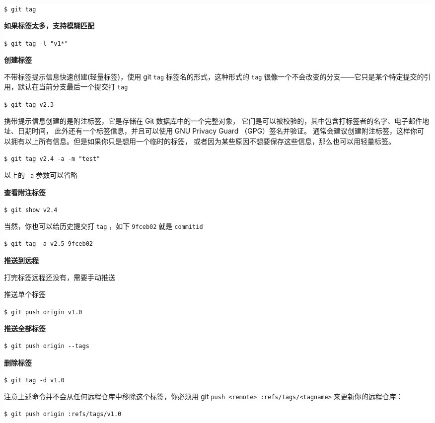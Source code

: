 ```
$ git tag
```

**如果标签太多，支持模糊匹配**

```
$ git tag -l "v1*"
```

**创建标签**

不带标签提示信息快速创建(轻量标签)，使用 git `tag` 标签名的形式，这种形式的 `tag` 很像一个不会改变的分支——它只是某个特定提交的引用，默认在当前分支最后一个提交打 `tag`

```
$ git tag v2.3
```

携带提示信息创建的是附注标签，它是存储在 Git 数据库中的一个完整对象， 它们是可以被校验的，其中包含打标签者的名字、电子邮件地址、日期时间， 此外还有一个标签信息，并且可以使用 GNU Privacy Guard （GPG）签名并验证。 通常会建议创建附注标签，这样你可以拥有以上所有信息。但是如果你只是想用一个临时的标签， 或者因为某些原因不想要保存这些信息，那么也可以用轻量标签。

```
$ git tag v2.4 -a -m "test"
```

以上的 `-a` 参数可以省略

**查看附注标签**

```
$ git show v2.4
```

当然，你也可以给历史提交打 `tag` ，如下 `9fceb02` 就是 `commitid`

```
$ git tag -a v2.5 9fceb02
```

**推送到远程**

打完标签远程还没有，需要手动推送

推送单个标签

```
$ git push origin v1.0
```

**推送全部标签**

```
$ git push origin --tags
```

**删除标签**

```
$ git tag -d v1.0
```

注意上述命令并不会从任何远程仓库中移除这个标签，你必须用 git `push <remote> :refs/tags/<tagname>` 来更新你的远程仓库：

```
$ git push origin :refs/tags/v1.0
```
